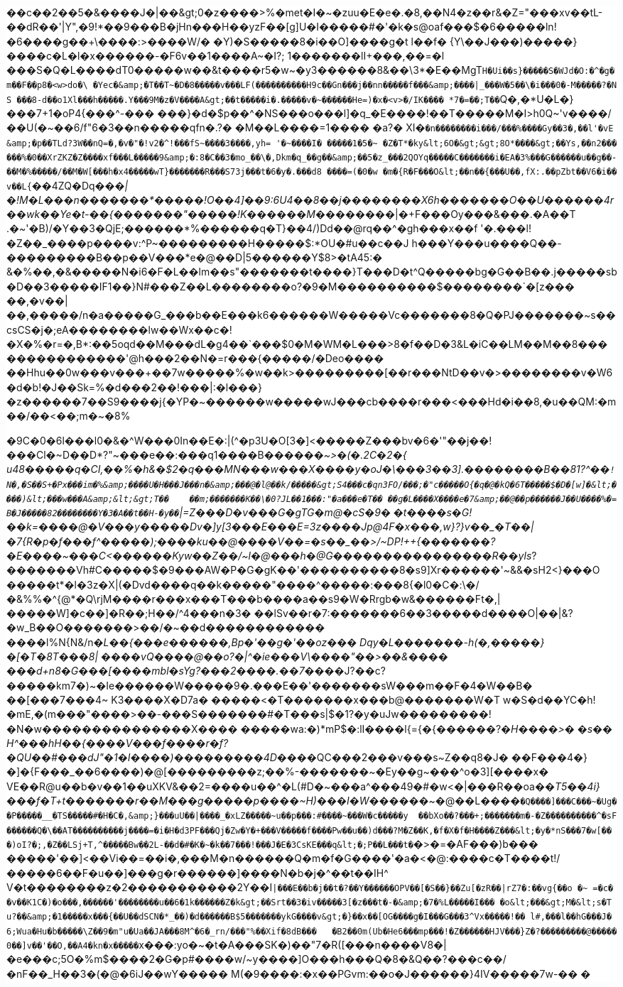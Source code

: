 ��c��2��5�&amp;����J�|��\&gt;0�z����&gt;%�met�I�~�zuu�E�e�.�8,��N4�z��r&amp;�Z="���xv��tL-��dR��'|Y",�9!*��9���B�jHn���H��yzF��[g]U�I�����#�'�k�s@oaf���$�6�����ln!�6����g��+\����:&gt;����W/�	�Y)�S�����8�i��O]����g�t	l��f�
{Y\��J���)�����}����c�L�l�x������-�F6v��1����A~�I?; 1�������lI+���,��=�l ���S�Q�L����dT0�����w��&amp;t����r5�w~�y3������8&amp;��\3*�E��MgT`H�Ui��s}�����S�WJd�O:�^�g�m��F��p8�<w>do�\
�Yec�&amp;�T��T~�D�8�����v���LF(����������H9c��Gn���j��nn�����f���&amp;����|_���W�5��\�i���0�-M�����?�NS ���8-d��o1Xl���h�����.Y���9M�z�V����A&gt;��t�����i�.�����v�~������He=)�x�<v>�/IK����
*7�=��;T��`Q�,�*U�L�}���7+1�oP4{���^-���	���}�d�$p��^�NS���o���l]�q_�E����!��T�����M�I&gt;h0Q~'v����/��U(�~��6/f"6�3��n�����qfn�.?�
	�M��L����=1���� �a?� XI�`�n��������i���/���%����Gy��3�,��l'�vE&amp;�p��TLd?3W��nQ=�,�v�"�!v2�^!���fS~����3����,yh=
'�~����I� �����1�5�~ �Z�T*�ky&lt;6O�&gt;&gt;8O*����&gt;��Ys,��n2������%�0��XrZKZ�Z����xf���L�����9&amp;�:8�C��3�mo_��\�,Dkm�q_��g��&amp;��5�z_���2QOYq�����C�������i�EA�3%���G������u��g��-��M�%�����/��M�W[���h�x4�����wT}�������R���S73j���t�6�y�.���d8
����=(�0�w
�m�{R�F���O&lt;��n��{���U��,fX:.��pZbt��V6�i��v��L{`��4ZQ�Dq��_�|�!M�L���n�������*�����!O��4]��9:6$U4��8��j�����$���X6h�������O��U������4r��wk��Ye�t-��{�������"�����!K������M��������_|�+F���Oy���&amp;���.�A��T
.�~'�B)/�Y��3�QjE;������*%������q�T}��4/)Dd��@rq��^�gh���x��f
'�.���l!�Z��_����p����v:^P~���������H�����$:*OU�#u��c��J	h���Y���u����Q��-���������B��p��V���*e�@��D|5������Y$8&gt;�tA45:� &amp;�%��,�&amp;�����N�i6�F�L��lm��s"�������t����}T���D�t^Q�����bg�G��B��.j�����sb�D��3�����IF1��}N#���Z��L��������o?�9�M����������$��������`�[z���
��,�v��|��,�����/n�a�����G_���b��E���k6������W�����Vc�������8�Q�PJ�������~s��csCS�j�;eA��������lw��Wx��c�!�X�%�r=�,B*:��5oqd��M���dL�g4��`���$0�M�WM�L���&gt;8�f��D�3&amp;L�iC��LM��M��8���������������'@h���2��N�=r���{�����/�Deo����	��Hhu��0w���v���+��7w�����%�w��k&gt;���������[��r���NtD��v�&gt;��������v�W6�d�b!�J��Sk=%�d���2��!���|:�l���}�z������7��S9����j{�YP�~������w�����wJ���cb����r���&lt;���Hd�i��8,�u��QM:�m��/��&lt;��;m�~�8%

�9C�0�6l���l0�&amp;�^W���0In��E�:|(^�p3U�O[3�]&lt;�����Z���bv�6�'"��j��!���Cl�~D��D*?"~���e��:���q1����B���*���~&gt;�(�.2C�2�{	u48�����q�CI,��%�h&amp;�$2�q���MN���w���X����y�oJ�\���3��3].��������B��81?^��`!N�,�S��S+�Px���im�%&amp;����U�H���J���n�&amp;���@�l@��k/�����&gt;S4���c�qn3FO/���;�"c�����O{�q�@�kQ�6T�����$�D�[w]�&lt;����)&lt;���w���A&amp;&lt;&gt;T��	��m;�������K��\�0?JL��1���:"�a���e�T��
��g�L����X����e�7&amp;��@��p������J��U����%�=B�J�����82��������Y�3�A��t��H-�y��`|=Z���D�v���G�*gTG�m@�cS�9� �t����s�G!��k=����@�V���y�����Dv�]y[3���E���E=3z����Jp@4F�x���,w}?}v��_�T��|�7{R�p�f���f^�����);����ku��@����V�*�=�s��_��&gt;/~DP!++{�������?�E����~���C&lt;������Kyw��Z��/~l�@���h�@G����������������R��yls*?�������Vh#C�����$�9���AW�P�G�gK��'����������8�s9]Xr������'~&amp;&amp;�sH2&lt;}���O
�����t*�l�3z�X|(�Dvd����q��k�����"����^�����:���8{�l0�C�:\�/�&amp;%%�^{@*�Q\rjM����r���x���T���b����a��s9�W�Rrgb�w&amp;������Ft�,|�����W]�c��]�R��;H��/^4���n�3� ��lSv��r�7:�������6��3�����d����O|��|&amp;?�w_B��O�������&gt;��/�~��d������������	����l%N{N&amp;/n�*L��{���e������,Bp�'��g�'�_�oz��� Dqy�L�������-h(�,�����}�[�T�8T���8|
����vQ����@��o?�|^�ie���V\����"��&gt;��&amp;����
���d+n8�G���[���_�mbl�sYg?���2����.��7��*��J?��c?�����km7�)~�Ie������W�����9�.���E��'�������sW���m��F�4�W��B�
��[���7���4~
K3����X�D7a� �����&lt;�T�������x���b@�������W�T
w�S�d��YC�h!�mE,�(m���"����&gt;��-���S�������#�T���s|$�1?�y�uJw���������!�N�w���������������X����	�����wa:�)*mP$�:lI����l{={�{������?_�H����&gt;�
�s�� H^���hH��{����V���f����r�f?�QU��#���dJ"�1�I����)���������4D��_��QC���2���v���s~Z��q8�J�	��F���4�}�]�{F���_��6����)�@[���������z;��%-�������~�Ey��g~���^o�3][����x� VE��R@u��b�v��1��uXKV&amp;��2=����u��^�L(#D�~���a^���49�#�w&lt;�|���R��oa�_�T5��4i}���f�T+t�������r��M���g�����p����~H)���I�W��_����~�@��L����`�Q����]���C���~�Ug��P�����__�TS�����#�H�C�,&amp;}���uU��|����_�xLZ�����~u��p���:#����~���W�c�����y	��bXo��?���+;�������m�-�Z����������^�sF������Q�\��AT����������j����=�i�H�d3PF���Qj�Zw�Y�+���V�����f����Pw��u��)d���?M�Z��K,�f�X�f�H����Z���&lt;�y�*nS���7�w[���)oI?�;,�Z��LSj+T,^�����Bw��2L-��d�#�K�~�k��7���!���J�E�3CsKE���q&lt;�;P��L���t�`�&gt;�=�AF���)b���	�����'��]&lt;��Vi��=��i�,���M�n������Q�m�f�G����'�a�&lt;�@:����c�T����t!/�����6��F�u��]���g�r������]����N�b�j�^��t��IH^ V�t��������z�2�����������2Y��I`|���E��b�j��t�?��Y������OPV��[�S��}��Zu[�zR��|rZ7�:��vg{��o �~ =�c��v��K1C�)�o���,������'��������u��6�1k������Z�k&gt;��Srt��3�iv�����3[�z���t�-�&amp;�7�%L�����I���
�o&lt;���&gt;M�&lt;s�Tu?��&amp;�1�����x���{��U��dSCN�*_��)�d������B$5�������ykG����v&gt;�}��x��[OG����g�I���G���3^Vx�����!��
l#,���l��hG���J�6;Wua�Hu�b�����\Z��9�m"u�Ua��JA���8M^�6�_rn/���"%��Xif�8dB���	�B2��0m(Ub�He6���mp���!�Z������HJV���}Z�?���������@�����0��]v��'��O,��A4�kn�x�����`x�<igb h>��:yo�~�t�A���SK�\)��"7�R([���n����V8�|�e���c;5O�%m$����2�G�p#����w/~y����]O���h���Q�8�&amp;Q��?���c��/�nF��_H��3�\(�@�6iJ��wY����� M(�9����:�x��PGvm:��o�J������}4IV�����7w-��
�
